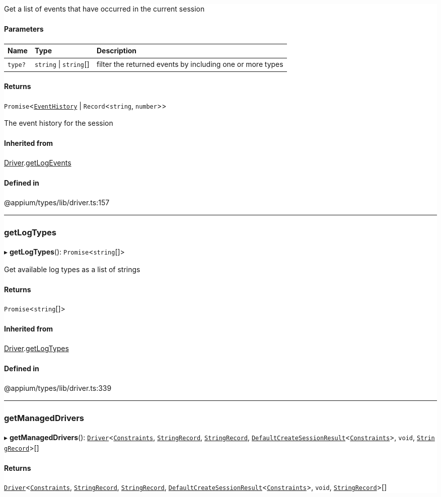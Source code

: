 Get a list of events that have occurred in the current session

#### Parameters

| Name | Type | Description |
| :------ | :------ | :------ |
| `type?` | `string` \| `string`[] | filter the returned events by including one or more types |

#### Returns

`Promise`<[`EventHistory`](appium_types.EventHistory.md) \| `Record`<`string`, `number`\>\>

The event history for the session

#### Inherited from

[Driver](appium_types.Driver.md).[getLogEvents](appium_types.Driver.md#getlogevents)

#### Defined in

@appium/types/lib/driver.ts:157

___

### getLogTypes

▸ **getLogTypes**(): `Promise`<`string`[]\>

Get available log types as a list of strings

#### Returns

`Promise`<`string`[]\>

#### Inherited from

[Driver](appium_types.Driver.md).[getLogTypes](appium_types.Driver.md#getlogtypes)

#### Defined in

@appium/types/lib/driver.ts:339

___

### getManagedDrivers

▸ **getManagedDrivers**(): [`Driver`](appium_types.Driver.md)<[`Constraints`](../modules/appium_types.md#constraints), [`StringRecord`](../modules/appium_types.md#stringrecord), [`StringRecord`](../modules/appium_types.md#stringrecord), [`DefaultCreateSessionResult`](../modules/appium_types.md#defaultcreatesessionresult)<[`Constraints`](../modules/appium_types.md#constraints)\>, `void`, [`StringRecord`](../modules/appium_types.md#stringrecord)\>[]

#### Returns

[`Driver`](appium_types.Driver.md)<[`Constraints`](../modules/appium_types.md#constraints), [`StringRecord`](../modules/appium_types.md#stringrecord), [`StringRecord`](../modules/appium_types.md#stringrecord), [`DefaultCreateSessionResult`](../modules/appium_types.md#defaultcreatesessionresult)<[`Constraints`](../modules/appium_types.md#constraints)\>, `void`, [`StringRecord`](../modules/appium_types.md#stringrecord)\>[]
